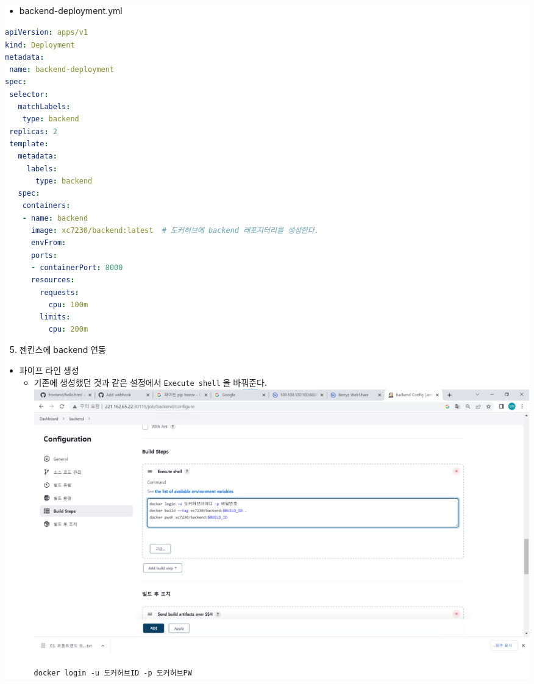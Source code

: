 - backend-deployment.yml<br/>
```yaml
apiVersion: apps/v1
kind: Deployment
metadata:
 name: backend-deployment
spec:
 selector:
   matchLabels:
    type: backend
 replicas: 2
 template:
   metadata:
     labels:
       type: backend
   spec:
    containers:
    - name: backend
      image: xc7230/backend:latest  # 도커허브에 backend 레포지터리를 생성한다.
      envFrom:
      ports:
      - containerPort: 8000
      resources:
        requests:
          cpu: 100m
        limits:
          cpu: 200m

```

5. 젠킨스에 backend 연동<br/>
- 파이프 라인 생성
    - 기존에 생성했던 것과 같은 설정에서 `Execute shell` 을 바꿔준다.<br/>
        ![image](./image/nginx_cicd/2.png)<br/>
        ```shell
        docker login -u 도커허브ID -p 도커허브PW

